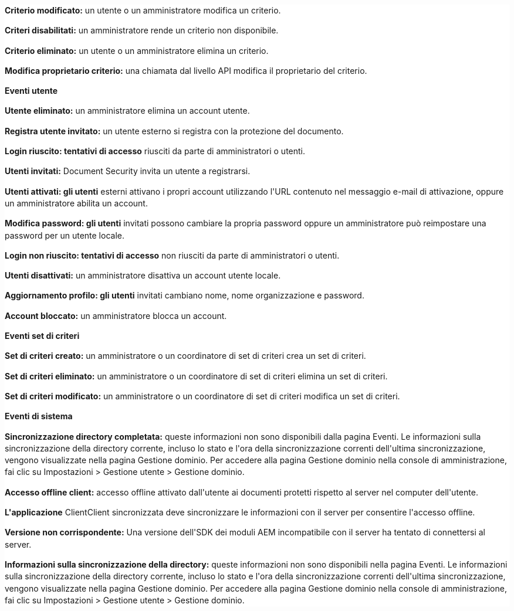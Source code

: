**Criterio modificato:** un utente o un amministratore modifica un criterio.

**Criteri disabilitati:** un amministratore rende un criterio non disponibile.

**Criterio eliminato:** un utente o un amministratore elimina un criterio.

**Modifica proprietario criterio:** una chiamata dal livello API modifica il proprietario del criterio.

**Eventi utente**

**Utente eliminato:** un amministratore elimina un account utente.

**Registra utente invitato:** un utente esterno si registra con la protezione del documento.

**Login riuscito: tentativi di accesso** riusciti da parte di amministratori o utenti.

**Utenti invitati:** Document Security invita un utente a registrarsi.

**Utenti attivati: gli utenti** esterni attivano i propri account utilizzando l&#39;URL contenuto nel messaggio e-mail di attivazione, oppure un amministratore abilita un account.

**Modifica password: gli utenti** invitati possono cambiare la propria password oppure un amministratore può reimpostare una password per un utente locale.

**Login non riuscito: tentativi di accesso** non riusciti da parte di amministratori o utenti.

**Utenti disattivati:** un amministratore disattiva un account utente locale.

**Aggiornamento profilo: gli utenti** invitati cambiano nome, nome organizzazione e password.

**Account bloccato:** un amministratore blocca un account.

**Eventi set di criteri**

**Set di criteri creato:** un amministratore o un coordinatore di set di criteri crea un set di criteri.

**Set di criteri eliminato:** un amministratore o un coordinatore di set di criteri elimina un set di criteri.

**Set di criteri modificato:** un amministratore o un coordinatore di set di criteri modifica un set di criteri.

**Eventi di sistema**

**Sincronizzazione directory completata:** queste informazioni non sono disponibili dalla pagina Eventi. Le informazioni sulla sincronizzazione della directory corrente, incluso lo stato e l&#39;ora della sincronizzazione correnti dell&#39;ultima sincronizzazione, vengono visualizzate nella pagina Gestione dominio. Per accedere alla pagina Gestione dominio nella console di amministrazione, fai clic su Impostazioni > Gestione utente > Gestione dominio.

**Accesso offline client:** accesso offline attivato dall&#39;utente ai documenti protetti rispetto al server nel computer dell&#39;utente.

**L&#39;applicazione** ClientClient sincronizzata deve sincronizzare le informazioni con il server per consentire l&#39;accesso offline.

**Versione non corrispondente:** Una versione dell&#39;SDK dei moduli AEM incompatibile con il server ha tentato di connettersi al server.

**Informazioni sulla sincronizzazione della directory:** queste informazioni non sono disponibili nella pagina Eventi. Le informazioni sulla sincronizzazione della directory corrente, incluso lo stato e l&#39;ora della sincronizzazione correnti dell&#39;ultima sincronizzazione, vengono visualizzate nella pagina Gestione dominio. Per accedere alla pagina Gestione dominio nella console di amministrazione, fai clic su Impostazioni > Gestione utente > Gestione dominio.
